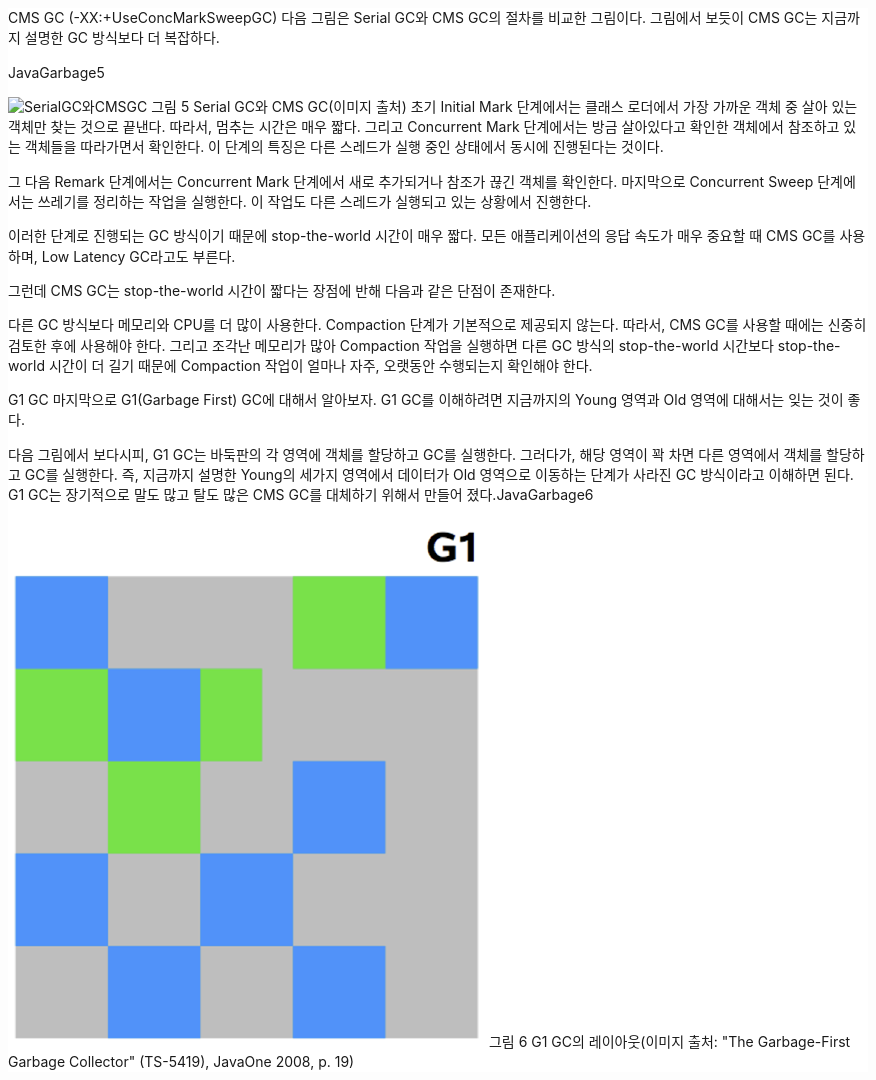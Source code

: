 CMS GC (-XX:+UseConcMarkSweepGC)
다음 그림은 Serial GC와 CMS GC의 절차를 비교한 그림이다. 그림에서 보듯이 CMS GC는 지금까지 설명한 GC 방식보다 더 복잡하다.

JavaGarbage5

![SerialGC와CMSGC](./image/SerialGC와CMSGC.png)
그림 5 Serial GC와 CMS GC(이미지 출처)
초기 Initial Mark 단계에서는 클래스 로더에서 가장 가까운 객체 중 살아 있는 객체만 찾는 것으로 끝낸다. 따라서, 멈추는 시간은 매우 짧다. 그리고 Concurrent Mark 단계에서는 방금 살아있다고 확인한 객체에서 참조하고 있는 객체들을 따라가면서 확인한다. 이 단계의 특징은 다른 스레드가 실행 중인 상태에서 동시에 진행된다는 것이다.

그 다음 Remark 단계에서는 Concurrent Mark 단계에서 새로 추가되거나 참조가 끊긴 객체를 확인한다. 마지막으로 Concurrent Sweep 단계에서는 쓰레기를 정리하는 작업을 실행한다. 이 작업도 다른 스레드가 실행되고 있는 상황에서 진행한다.

이러한 단계로 진행되는 GC 방식이기 때문에 stop-the-world 시간이 매우 짧다. 모든 애플리케이션의 응답 속도가 매우 중요할 때 CMS GC를 사용하며, Low Latency GC라고도 부른다.

그런데 CMS GC는 stop-the-world 시간이 짧다는 장점에 반해 다음과 같은 단점이 존재한다.

다른 GC 방식보다 메모리와 CPU를 더 많이 사용한다.
Compaction 단계가 기본적으로 제공되지 않는다.
따라서, CMS GC를 사용할 때에는 신중히 검토한 후에 사용해야 한다. 그리고 조각난 메모리가 많아 Compaction 작업을 실행하면 다른 GC 방식의 stop-the-world 시간보다 stop-the-world 시간이 더 길기 때문에 Compaction 작업이 얼마나 자주, 오랫동안 수행되는지 확인해야 한다.

G1 GC
마지막으로 G1(Garbage First) GC에 대해서 알아보자. G1 GC를 이해하려면 지금까지의 Young 영역과 Old 영역에 대해서는 잊는 것이 좋다.

다음 그림에서 보다시피, G1 GC는 바둑판의 각 영역에 객체를 할당하고 GC를 실행한다. 그러다가, 해당 영역이 꽉 차면 다른 영역에서 객체를 할당하고 GC를 실행한다. 즉, 지금까지 설명한 Young의 세가지 영역에서 데이터가 Old 영역으로 이동하는 단계가 사라진 GC 방식이라고 이해하면 된다. G1 GC는 장기적으로 말도 많고 탈도 많은 CMS GC를 대체하기 위해서 만들어 졌다.JavaGarbage6


![G1GC의레이아웃](./image/G1GC의레이아웃.png)
그림 6 G1 GC의 레이아웃(이미지 출처: "The Garbage-First Garbage Collector" (TS-5419), JavaOne 2008, p. 19)
